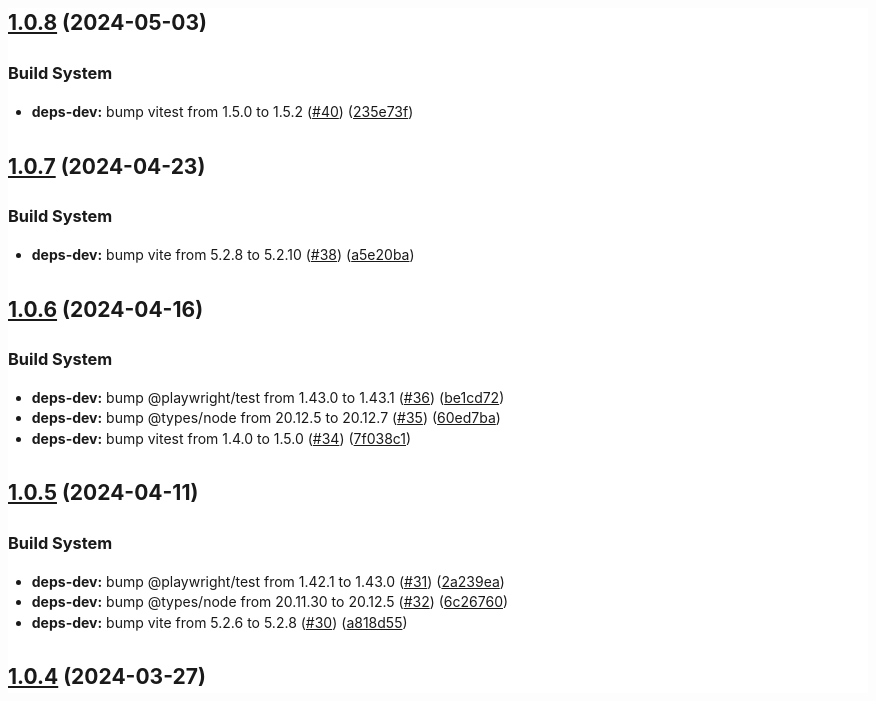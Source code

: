 ## [1.0.8](https://github.com/jobtrek/ex-js/compare/v1.0.7...v1.0.8) (2024-05-03)


### Build System

* **deps-dev:** bump vitest from 1.5.0 to 1.5.2 ([#40](https://github.com/jobtrek/ex-js/issues/40)) ([235e73f](https://github.com/jobtrek/ex-js/commit/235e73f667ba6ab288bd05f41fe77e36289c337d))

## [1.0.7](https://github.com/jobtrek/ex-js/compare/v1.0.6...v1.0.7) (2024-04-23)


### Build System

* **deps-dev:** bump vite from 5.2.8 to 5.2.10 ([#38](https://github.com/jobtrek/ex-js/issues/38)) ([a5e20ba](https://github.com/jobtrek/ex-js/commit/a5e20ba18992a1496669eff899b1e1611183eefd))

## [1.0.6](https://github.com/jobtrek/ex-js/compare/v1.0.5...v1.0.6) (2024-04-16)


### Build System

* **deps-dev:** bump @playwright/test from 1.43.0 to 1.43.1 ([#36](https://github.com/jobtrek/ex-js/issues/36)) ([be1cd72](https://github.com/jobtrek/ex-js/commit/be1cd720f22f95adfafaf8e3336845ffd8028c54))
* **deps-dev:** bump @types/node from 20.12.5 to 20.12.7 ([#35](https://github.com/jobtrek/ex-js/issues/35)) ([60ed7ba](https://github.com/jobtrek/ex-js/commit/60ed7baceefeec165494b7a9f78cf44954d2bba2))
* **deps-dev:** bump vitest from 1.4.0 to 1.5.0 ([#34](https://github.com/jobtrek/ex-js/issues/34)) ([7f038c1](https://github.com/jobtrek/ex-js/commit/7f038c1e93fa1c8274f08bca486199e328820a09))

## [1.0.5](https://github.com/jobtrek/ex-js/compare/v1.0.4...v1.0.5) (2024-04-11)


### Build System

* **deps-dev:** bump @playwright/test from 1.42.1 to 1.43.0 ([#31](https://github.com/jobtrek/ex-js/issues/31)) ([2a239ea](https://github.com/jobtrek/ex-js/commit/2a239ea5a3f14c856ffdf92ce4dc7d2b65bb1f38))
* **deps-dev:** bump @types/node from 20.11.30 to 20.12.5 ([#32](https://github.com/jobtrek/ex-js/issues/32)) ([6c26760](https://github.com/jobtrek/ex-js/commit/6c267603c3ce2a9bd6dca93acc883cdabc3df437))
* **deps-dev:** bump vite from 5.2.6 to 5.2.8 ([#30](https://github.com/jobtrek/ex-js/issues/30)) ([a818d55](https://github.com/jobtrek/ex-js/commit/a818d55e8ec4413b3cc74ba39c129c4b2f06d7ee))

## [1.0.4](https://github.com/jobtrek/ex-js/compare/v1.0.3...v1.0.4) (2024-03-27)
